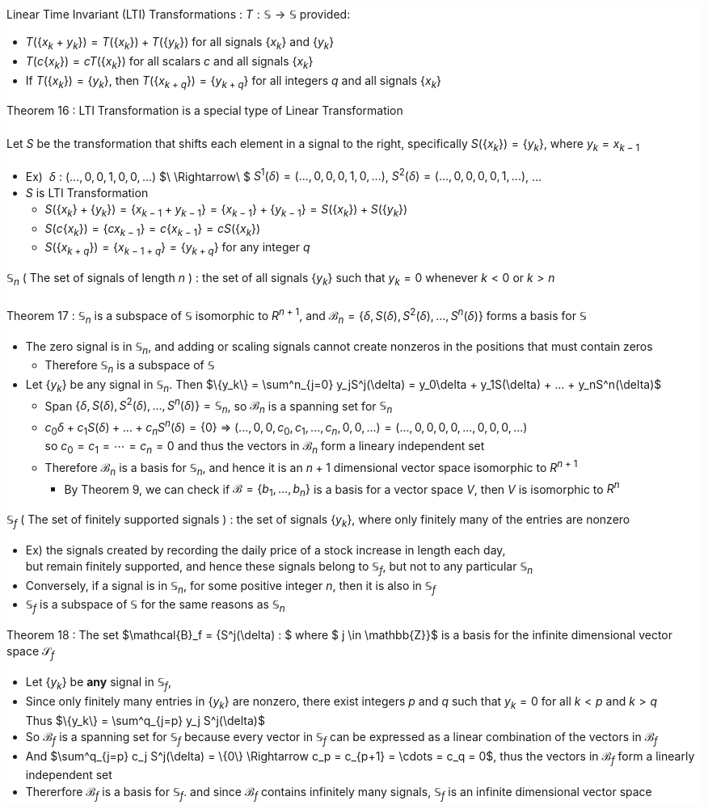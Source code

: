 Linear Time Invariant (LTI) Transformations : $T : \mathbb{S} \rightarrow \mathbb{S}$ provided:
- $T(\{x_k + y_k\}) = T(\{x_k\}) + T(\{y_k\})$ for all signals $\{x_k\}$ and $\{y_k\}$
- $T(c\{x_k\}) = cT(\{x_k\})$ for all scalars $c$ and all signals $\{x_k\}$
- If $T(\{x_k\}) = \{y_k\}$, then $T(\{x_{k+q}\}) = \{y_{k+q}\}$ for all integers $q$ and all signals $\{x_k\}$

Theorem 16 : LTI Transformation is a special type of Linear Transformation <br>
<br>
Let $S$ be the transformation that shifts each element in a signal to the right, specifically $S(\{x_k\}) = \{y_k\}$, where $y_k = x_{k-1}$
- Ex) $\ \delta$ : $(...,0,0,1,0,0,...)$ $\ \Rightarrow\ $ $S^1(\delta) = (...,0,0,0,1,0,...)$, $S^2(\delta) = (...,0,0,0,0,1,...)$, ...
- $S$ is LTI Transformation
  - $S(\{x_k\} + \{y_k\}) = \{x_{k-1} + y_{k-1}\} = \{x_{k-1}\} + \{y_{k-1}\} = S(\{x_k\}) + S(\{y_k\})$
  - $S(c\{x_k\}) = \{cx_{k-1}\} = c\{x_{k-1}\} = cS(\{x_k\})$
  - $S(\{x_{k+q}\}) = \{x_{k-1+q}\} = \{y_{k+q}\}$ for any integer $q$

$\mathbb{S}_n$ ( The set of signals of length $n$ ) : the set of all signals $\{y_k\}$ such that $y_k = 0$ whenever $k < 0$ or $k > n$ <br>
<br>
Theorem 17 : $\mathbb{S}_n$ is a subspace of $\mathbb{S}$ isomorphic to $R^{n+1}$, and $\mathcal{B}_n = \{\delta, S(\delta), S^2(\delta), ..., S^n(\delta)\}$ forms a basis for $\mathbb{S}$
- The zero signal is in $\mathbb{S}_n$, and adding or scaling signals cannot create nonzeros in the positions that must contain zeros
  - Therefore $\mathbb{S}_n$ is a subspace of $\mathbb{S}$
- Let $\{y_k\}$ be any signal in $\mathbb{S}_n$. Then $\{y_k\} = \sum^n_{j=0} y_jS^j(\delta) = y_0\delta + y_1S(\delta) + ... + y_nS^n(\delta)$
  - Span $\{\delta, S(\delta), S^2(\delta), ..., S^n(\delta)\} = \mathbb{S}_n$, so $\mathcal{B}_n$ is a spanning set for $\mathbb{S}_n$ 
  - $c_0\delta + c_1S(\delta) + ... + c_nS^n(\delta) = \{0\} \ \Rightarrow \  (...,0,0,c_0,c_1,...,c_n,0,0,...) = (...,0,0,0,0,...,0,0,0,...)$ <br>
    so $c_0 = c_1 = \cdots = c_n = 0$ and thus the vectors in $\mathcal{B}_n$ form a lineary independent set
  - Therefore $\mathcal{B}_n$ is a basis for $\mathbb{S}_n$, and hence it is an $n+1$ dimensional vector space isomorphic to $R^{n+1}$
    - By Theorem 9, we can check if $\mathcal{B} = \{b_1,...,b_n\}$ is a basis for a vector space $V$, then $V$ is isomorphic to $R^n$

$\mathbb{S}_f$ ( The set of finitely supported signals ) : the set of signals $\{y_k\}$, where only finitely many of the entries are nonzero
- Ex) the signals created by recording the daily price of a stock increase in length each day, <br>
  but remain finitely supported, and hence these signals belong to $\mathbb{S}_f$, but not to any particular $\mathbb{S}_n$
- Conversely, if a signal is in $\mathbb{S}_n$, for some positive integer $n$, then it is also in $\mathbb{S}_f$
- $\mathbb{S}_f$ is a subspace of $\mathbb{S}$ for the same reasons as $\mathbb{S}_n$

Theorem 18 : The set $\mathcal{B}_f = \{S^j(\delta) : $ where $ j \in \mathbb{Z}\}$ is a basis for the infinite dimensional vector space $\mathcal{S}_f$
- Let $\{y_k\}$ be **any** signal in $\mathbb{S}_f$, <br>
- Since only finitely many entries in $\{y_k\}$ are nonzero, there exist integers $p$ and $q$ such that $y_k = 0$ for all $k < p$ and $k > q$ <br>
  Thus $\{y_k\} = \sum^q_{j=p} y_j S^j(\delta)$
- So $\mathcal{B}_f$ is a spanning set for $\mathbb{S}_f$ because every vector in $\mathbb{S}_f$ can be expressed as a linear combination of the vectors in $\mathcal{B}_f$
- And $\sum^q_{j=p} c_j S^j(\delta) = \{0\} \Rightarrow c_p = c_{p+1} = \cdots = c_q = 0$, thus the vectors in $\mathcal{B}_f$ form a linearly independent set
- Thererfore $\mathcal{B}_f$ is a basis for $\mathbb{S}_f$. and since $\mathcal{B}_f$ contains infinitely many signals, $\mathbb{S}_f$ is an infinite dimensional vector space
